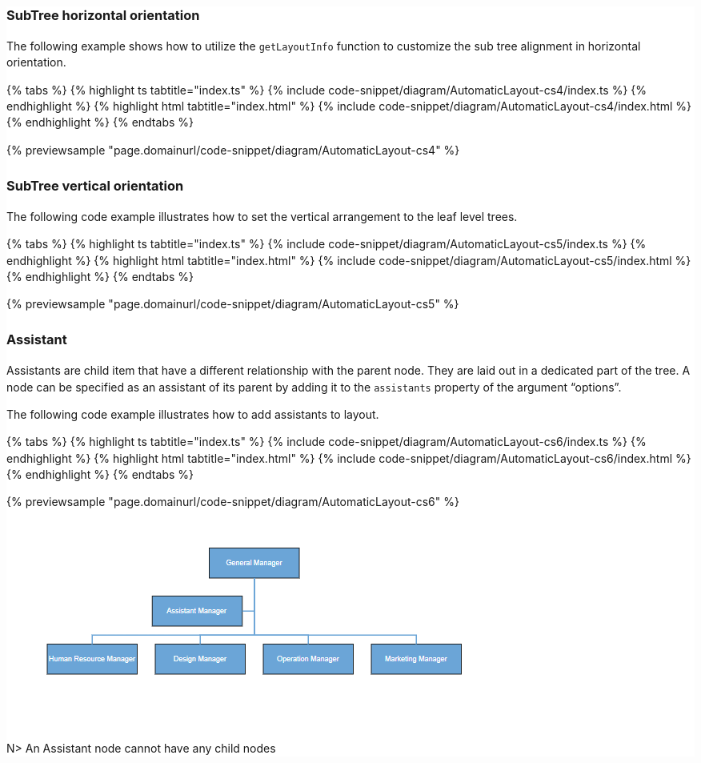 ### SubTree horizontal orientation

The following example shows how to utilize the `getLayoutInfo` function to customize the sub tree alignment in horizontal orientation.

{% tabs %}
{% highlight ts tabtitle="index.ts" %}
{% include code-snippet/diagram/AutomaticLayout-cs4/index.ts %}
{% endhighlight %}
{% highlight html tabtitle="index.html" %}
{% include code-snippet/diagram/AutomaticLayout-cs4/index.html %}
{% endhighlight %}
{% endtabs %}
        
{% previewsample "page.domainurl/code-snippet/diagram/AutomaticLayout-cs4" %}

### SubTree vertical orientation 

The following code example illustrates how to set the vertical arrangement to the leaf level trees.

{% tabs %}
{% highlight ts tabtitle="index.ts" %}
{% include code-snippet/diagram/AutomaticLayout-cs5/index.ts %}
{% endhighlight %}
{% highlight html tabtitle="index.html" %}
{% include code-snippet/diagram/AutomaticLayout-cs5/index.html %}
{% endhighlight %}
{% endtabs %}
        
{% previewsample "page.domainurl/code-snippet/diagram/AutomaticLayout-cs5" %}


### Assistant

Assistants are child item that have a different relationship with the parent node. They are laid out in a dedicated part of the tree. A node can be specified as an assistant of its parent by adding it to the `assistants` property of the argument “options”.

The following code example illustrates how to add assistants to layout.

{% tabs %}
{% highlight ts tabtitle="index.ts" %}
{% include code-snippet/diagram/AutomaticLayout-cs6/index.ts %}
{% endhighlight %}
{% highlight html tabtitle="index.html" %}
{% include code-snippet/diagram/AutomaticLayout-cs6/index.html %}
{% endhighlight %}
{% endtabs %}
        
{% previewsample "page.domainurl/code-snippet/diagram/AutomaticLayout-cs6" %}

![Assistant](../../images//assistant.png)

N> An Assistant node cannot have any child nodes

